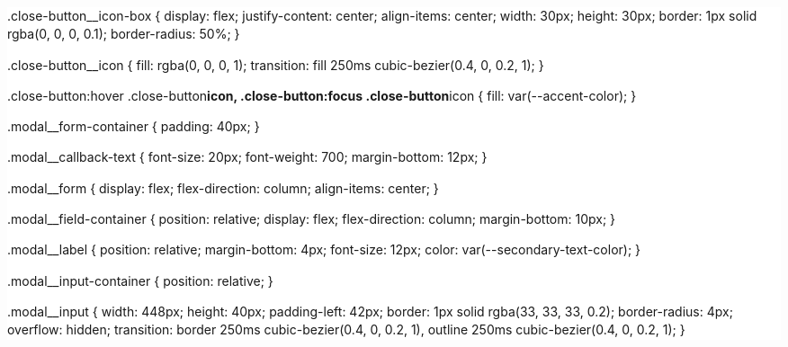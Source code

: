 .close-button\_\_icon-box {
display: flex;
justify-content: center;
align-items: center;
width: 30px;
height: 30px;
border: 1px solid rgba(0, 0, 0, 0.1);
border-radius: 50%;
}

.close-button\_\_icon {
fill: rgba(0, 0, 0, 1);
transition: fill 250ms cubic-bezier(0.4, 0, 0.2, 1);
}

.close-button:hover .close-button**icon,
.close-button:focus .close-button**icon {
fill: var(--accent-color);
}

.modal\_\_form-container {
padding: 40px;
}

.modal\_\_callback-text {
font-size: 20px;
font-weight: 700;
margin-bottom: 12px;
}

.modal\_\_form {
display: flex;
flex-direction: column;
align-items: center;
}

.modal\_\_field-container {
position: relative;
display: flex;
flex-direction: column;
margin-bottom: 10px;
}

.modal\_\_label {
position: relative;
margin-bottom: 4px;
font-size: 12px;
color: var(--secondary-text-color);
}

.modal\_\_input-container {
position: relative;
}

.modal\_\_input {
width: 448px;
height: 40px;
padding-left: 42px;
border: 1px solid rgba(33, 33, 33, 0.2);
border-radius: 4px;
overflow: hidden;
transition: border 250ms cubic-bezier(0.4, 0, 0.2, 1),
outline 250ms cubic-bezier(0.4, 0, 0.2, 1);
}
